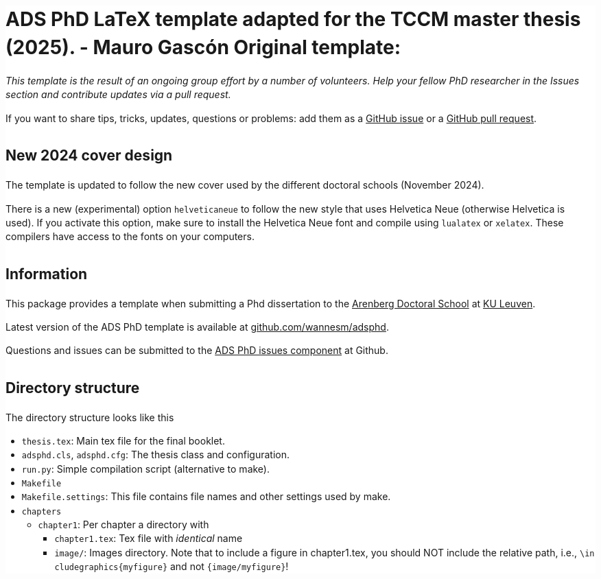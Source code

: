 ADS PhD LaTeX template adapted for the TCCM master thesis (2025).
\- Mauro Gascón
Original template:
======================

*This template is the result of an ongoing group effort by a number of
volunteers. Help your fellow PhD researcher
in the Issues section and contribute updates via a pull request.*

If you want to share tips, tricks, updates, questions or problems: add them
as a [GitHub issue](https://github.com/wannesm/adsphd/issues) or a 
[GitHub pull request](https://help.github.com/articles/using-pull-requests).


New 2024 cover design
---------------------

The template is updated to follow the new cover used by the different 
doctoral schools (November 2024).

There is a new (experimental) option `helveticaneue` to follow the new style
that uses Helvetica Neue (otherwise Helvetica is used). If you activate this
option, make sure to install the Helvetica Neue font and compile using
`lualatex` or `xelatex`. These compilers have access to the fonts on your
computers.


Information
-----------

This package provides a template when submitting a Phd dissertation
to the [Arenberg Doctoral School](http://set.kuleuven.be/phd/) at
[KU Leuven](http://kuleuven.be).

Latest version of the ADS PhD template is available at 
[github.com/wannesm/adsphd](https://github.com/wannesm/adsphd).

Questions and issues can be submitted to the 
[ADS PhD issues component](https://github.com/wannesm/adsphd/issues) 
at Github.


Directory structure
-------------------

The directory structure looks like this

* `thesis.tex`: Main tex file for the final booklet.
* `adsphd.cls`, `adsphd.cfg`: The thesis class and configuration.
* `run.py`: Simple compilation script (alternative to make).
* `Makefile`
* `Makefile.settings`: This file contains file names and other
                       settings used by make.
* `chapters`
    * `chapter1`: Per chapter a directory with
        * `chapter1.tex`: Tex file with *identical* name
        * `image/`: Images directory. Note that to include
                    a figure in chapter1.tex, you should
                    NOT include the relative path, i.e.,
                    `\includegraphics{myfigure}` and not
                    `{image/myfigure}`!
